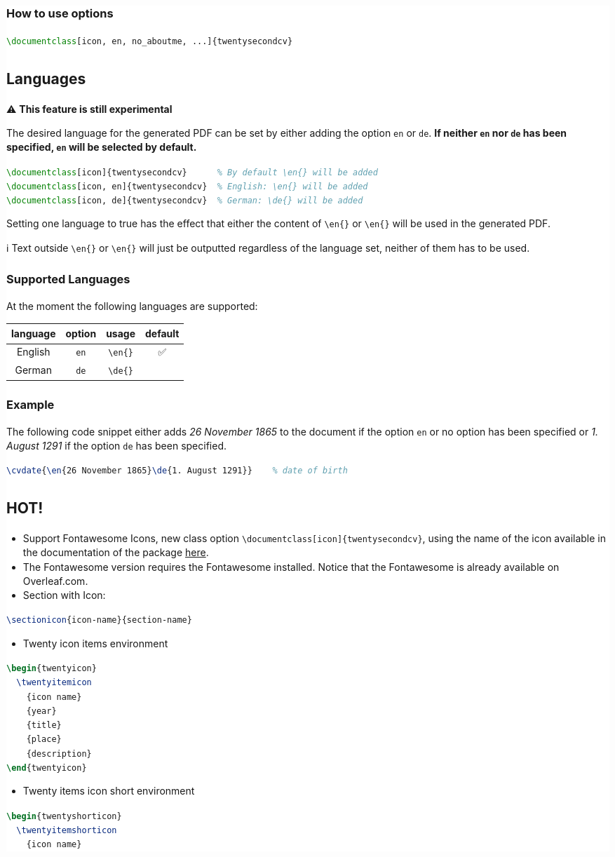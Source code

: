 ### How to use options
```tex
\documentclass[icon, en, no_aboutme, ...]{twentysecondcv}
```

## Languages
⚠ **This feature is still experimental**

The desired language for the generated PDF can be set by either adding the option `en` or `de`. **If neither `en` nor `de` has been specified, `en` will be selected by default.**
```tex
\documentclass[icon]{twentysecondcv}      % By default \en{} will be added
\documentclass[icon, en]{twentysecondcv}  % English: \en{} will be added
\documentclass[icon, de]{twentysecondcv}  % German: \de{} will be added
```
Setting one language to true has the effect that either the content of  `\en{}` or `\en{}` will be used in the generated PDF.

ℹ️ Text outside `\en{}` or `\en{}` will just be outputted regardless of the language set, neither of them has to be used.

### Supported Languages
At the moment the following languages are supported:

|language|option|usage|default|
|:---:|:---:|:---:|:---:|
|English|`en`|`\en{}`|✅|
|German|`de`|`\de{}`||

### Example
The following code snippet either adds *26 November 1865* to the document if the option `en` or no option has been specified or *1. August 1291* if the option `de` has been specified.

```tex
\cvdate{\en{26 November 1865}\de{1. August 1291}}    % date of birth
```
   
## HOT!

- Support Fontawesome Icons, new class option ```\documentclass[icon]{twentysecondcv}```, using the name of the icon available in the documentation of the package [here](https://github.com/spagnuolocarmine/TwentySecondsCurriculumVitae-LaTex/raw/master/fontawesome.pdf).
- The Fontawesome version requires the Fontawesome installed. Notice that the  Fontawesome is already available on Overleaf.com.
- Section with Icon:
```tex
\sectionicon{icon-name}{section-name}
```
- Twenty icon items environment
```tex
\begin{twentyicon}
  \twentyitemicon
    {icon name}
    {year}
    {title}
    {place}
    {description}
\end{twentyicon}
```
- Twenty items icon short environment
```tex
\begin{twentyshorticon}
  \twentyitemshorticon
    {icon name}
```